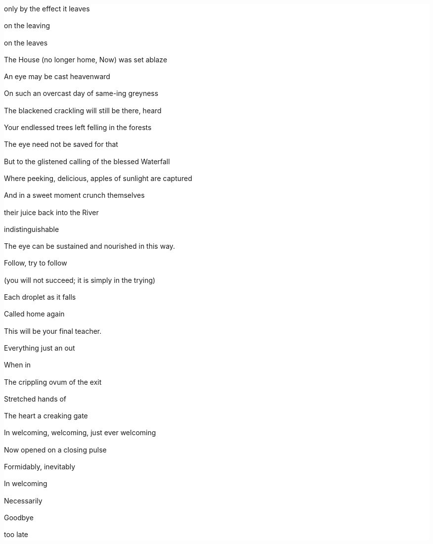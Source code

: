 only by the effect it leaves 

on the leaving 

on the leaves 

The House (no longer home, Now) was set ablaze 

An eye may be cast heavenward 

On such an overcast day of same-ing greyness 

The blackened crackling will still be there, heard 

Your endlessed trees left felling in the forests 

The eye need not be saved for that 

But to the glistened calling of the blessed Waterfall 

Where peeking, delicious, apples of sunlight are captured 

And in a sweet moment crunch themselves

their juice back into the River 

indistinguishable 

The eye can be sustained and nourished in this way. 

Follow, try to follow 

(you will not succeed; it is simply in the trying) 

Each droplet as it falls 

Called home again 

This will be your final teacher. 

Everything just an out

When in 

The crippling ovum of the exit 

Stretched hands of

The heart a creaking gate 

In welcoming, welcoming, just ever welcoming 

Now opened on a closing pulse 

Formidably, inevitably

In welcoming 

Necessarily

Goodbye 



 too late 
